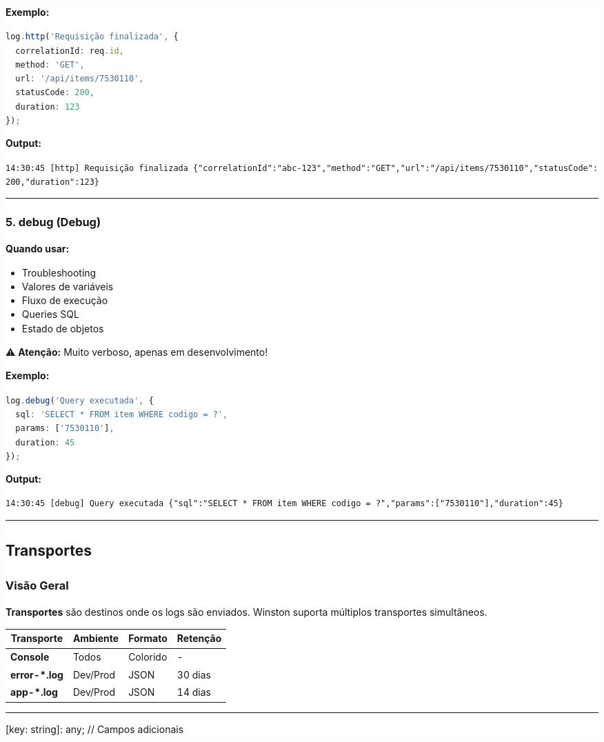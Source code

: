 **Exemplo:**
```typescript
log.http('Requisição finalizada', {
  correlationId: req.id,
  method: 'GET',
  url: '/api/items/7530110',
  statusCode: 200,
  duration: 123
});
```

**Output:**
```
14:30:45 [http] Requisição finalizada {"correlationId":"abc-123","method":"GET","url":"/api/items/7530110","statusCode":200,"duration":123}
```

---

### 5. debug (Debug)

**Quando usar:**
- Troubleshooting
- Valores de variáveis
- Fluxo de execução
- Queries SQL
- Estado de objetos

⚠️ **Atenção:** Muito verboso, apenas em desenvolvimento!

**Exemplo:**
```typescript
log.debug('Query executada', {
  sql: 'SELECT * FROM item WHERE codigo = ?',
  params: ['7530110'],
  duration: 45
});
```

**Output:**
```
14:30:45 [debug] Query executada {"sql":"SELECT * FROM item WHERE codigo = ?","params":["7530110"],"duration":45}
```

---

## Transportes

### Visão Geral

**Transportes** são destinos onde os logs são enviados. Winston suporta múltiplos transportes simultâneos.

| Transporte | Ambiente | Formato | Retenção |
|------------|----------|---------|----------|
| **Console** | Todos | Colorido | - |
| **error-*.log** | Dev/Prod | JSON | 30 dias |
| **app-*.log** | Dev/Prod | JSON | 14 dias |

---

  [key: string]: any;  // Campos adicionais